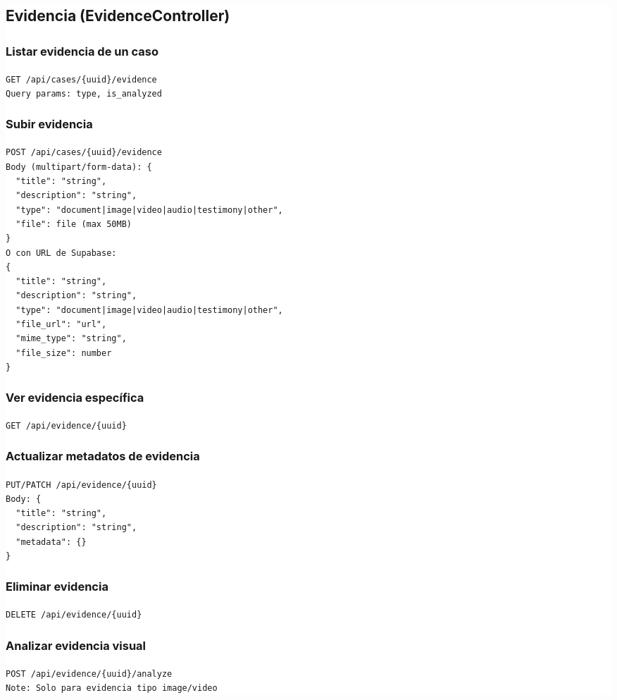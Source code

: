 
## Evidencia (EvidenceController)

### Listar evidencia de un caso
```
GET /api/cases/{uuid}/evidence
Query params: type, is_analyzed
```

### Subir evidencia
```
POST /api/cases/{uuid}/evidence
Body (multipart/form-data): {
  "title": "string",
  "description": "string",
  "type": "document|image|video|audio|testimony|other",
  "file": file (max 50MB)
}
O con URL de Supabase:
{
  "title": "string",
  "description": "string",
  "type": "document|image|video|audio|testimony|other",
  "file_url": "url",
  "mime_type": "string",
  "file_size": number
}
```

### Ver evidencia específica
```
GET /api/evidence/{uuid}
```

### Actualizar metadatos de evidencia
```
PUT/PATCH /api/evidence/{uuid}
Body: {
  "title": "string",
  "description": "string",
  "metadata": {}
}
```

### Eliminar evidencia
```
DELETE /api/evidence/{uuid}
```

### Analizar evidencia visual
```
POST /api/evidence/{uuid}/analyze
Note: Solo para evidencia tipo image/video
```
